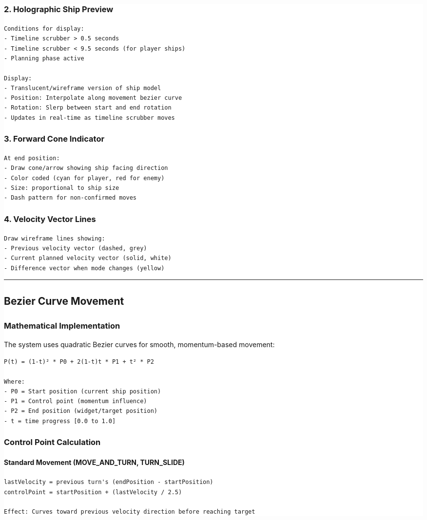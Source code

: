 ### 2. Holographic Ship Preview
```
Conditions for display:
- Timeline scrubber > 0.5 seconds
- Timeline scrubber < 9.5 seconds (for player ships)
- Planning phase active

Display:
- Translucent/wireframe version of ship model
- Position: Interpolate along movement bezier curve
- Rotation: Slerp between start and end rotation
- Updates in real-time as timeline scrubber moves
```

### 3. Forward Cone Indicator
```
At end position:
- Draw cone/arrow showing ship facing direction
- Color coded (cyan for player, red for enemy)
- Size: proportional to ship size
- Dash pattern for non-confirmed moves
```

### 4. Velocity Vector Lines
```
Draw wireframe lines showing:
- Previous velocity vector (dashed, grey)
- Current planned velocity vector (solid, white)
- Difference vector when mode changes (yellow)
```

---

## Bezier Curve Movement

### Mathematical Implementation

The system uses quadratic Bezier curves for smooth, momentum-based movement:

```
P(t) = (1-t)² * P0 + 2(1-t)t * P1 + t² * P2

Where:
- P0 = Start position (current ship position)
- P1 = Control point (momentum influence)
- P2 = End position (widget/target position)
- t = time progress [0.0 to 1.0]
```

### Control Point Calculation

#### Standard Movement (MOVE_AND_TURN, TURN_SLIDE)
```
lastVelocity = previous turn's (endPosition - startPosition)
controlPoint = startPosition + (lastVelocity / 2.5)

Effect: Curves toward previous velocity direction before reaching target
```
